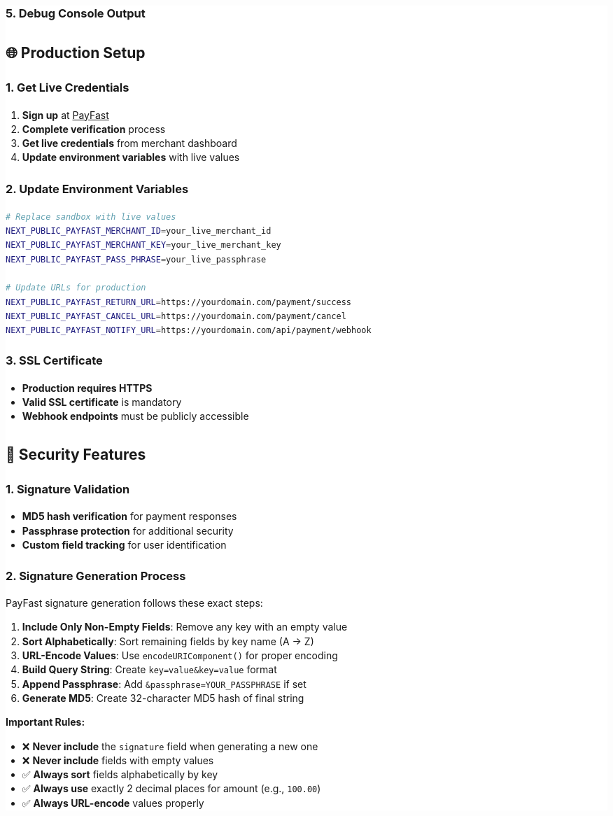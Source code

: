 ### 5. Debug Console Output

## 🌐 Production Setup

### 1. Get Live Credentials
1. **Sign up** at [PayFast](https://www.payfast.co.za)
2. **Complete verification** process
3. **Get live credentials** from merchant dashboard
4. **Update environment variables** with live values

### 2. Update Environment Variables
```bash
# Replace sandbox with live values
NEXT_PUBLIC_PAYFAST_MERCHANT_ID=your_live_merchant_id
NEXT_PUBLIC_PAYFAST_MERCHANT_KEY=your_live_merchant_key
NEXT_PUBLIC_PAYFAST_PASS_PHRASE=your_live_passphrase

# Update URLs for production
NEXT_PUBLIC_PAYFAST_RETURN_URL=https://yourdomain.com/payment/success
NEXT_PUBLIC_PAYFAST_CANCEL_URL=https://yourdomain.com/payment/cancel
NEXT_PUBLIC_PAYFAST_NOTIFY_URL=https://yourdomain.com/api/payment/webhook
```

### 3. SSL Certificate
- **Production requires HTTPS**
- **Valid SSL certificate** is mandatory
- **Webhook endpoints** must be publicly accessible

## 🔐 Security Features

### 1. Signature Validation
- **MD5 hash verification** for payment responses
- **Passphrase protection** for additional security
- **Custom field tracking** for user identification

### 2. Signature Generation Process

PayFast signature generation follows these exact steps:

1. **Include Only Non-Empty Fields**: Remove any key with an empty value
2. **Sort Alphabetically**: Sort remaining fields by key name (A → Z)
3. **URL-Encode Values**: Use `encodeURIComponent()` for proper encoding
4. **Build Query String**: Create `key=value&key=value` format
5. **Append Passphrase**: Add `&passphrase=YOUR_PASSPHRASE` if set
6. **Generate MD5**: Create 32-character MD5 hash of final string

**Important Rules:**
- ❌ **Never include** the `signature` field when generating a new one
- ❌ **Never include** fields with empty values
- ✅ **Always sort** fields alphabetically by key
- ✅ **Always use** exactly 2 decimal places for amount (e.g., `100.00`)
- ✅ **Always URL-encode** values properly
